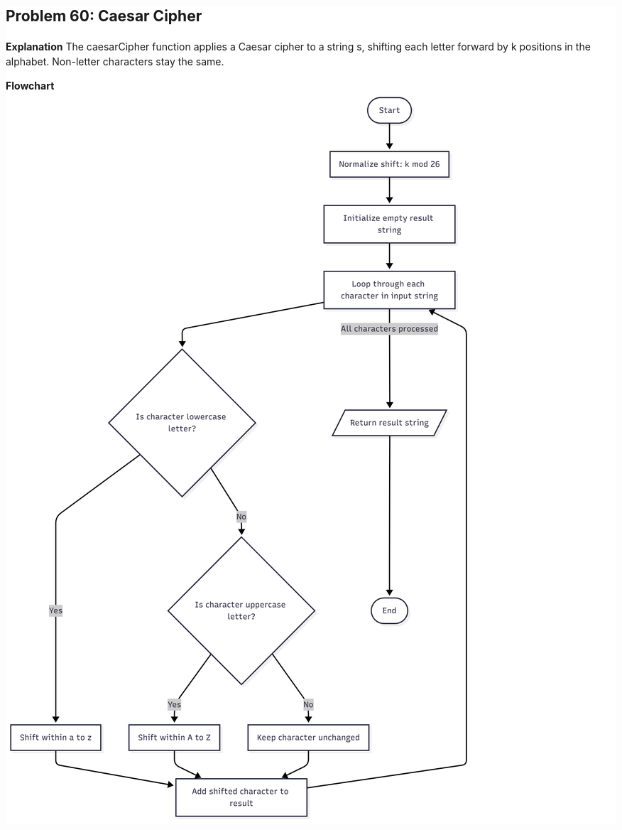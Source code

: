 ## Problem 60: Caesar Cipher

**Explanation**
The caesarCipher function applies a Caesar cipher to a string s, shifting each letter forward by k positions in the alphabet. Non-letter characters stay the same.

**Flowchart**  
![Flowchart](images/flowchart60.png)

